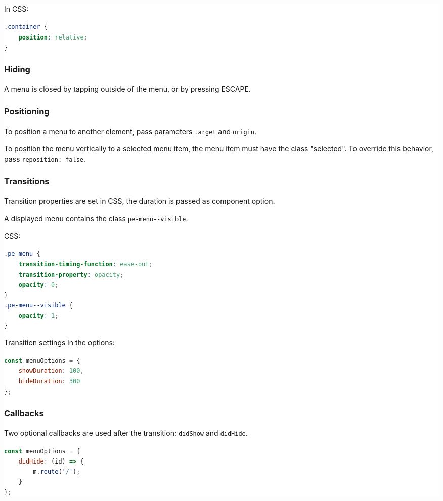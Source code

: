 ~~~javascript
~~~

In CSS:

~~~css
.container {
    position: relative;
}
~~~

### Hiding

A menu is closed by tapping outside of the menu, or by pressing ESCAPE.


### Positioning

To position a menu to another element, pass parameters `target` and `origin`.

To position the menu vertically to a selected menu item, the menu item must have the class "selected".
To override this behavior, pass `reposition: false`.


### Transitions

Transition properties are set in CSS, the duration is passed as component option.

A displayed menu contains the class `pe-menu--visible`.

CSS:

~~~css
.pe-menu {
    transition-timing-function: ease-out;
    transition-property: opacity;
    opacity: 0;
}
.pe-menu--visible {
    opacity: 1;
}
~~~

Transition settings in the options:

~~~javascript
const menuOptions = {
	showDuration: 100,
	hideDuration: 300
};
~~~


### Callbacks

Two optional callbacks are used after the transition: `didShow` and `didHide`.

~~~javascript
const menuOptions = {
    didHide: (id) => {
        m.route('/');
    }
};
~~~
